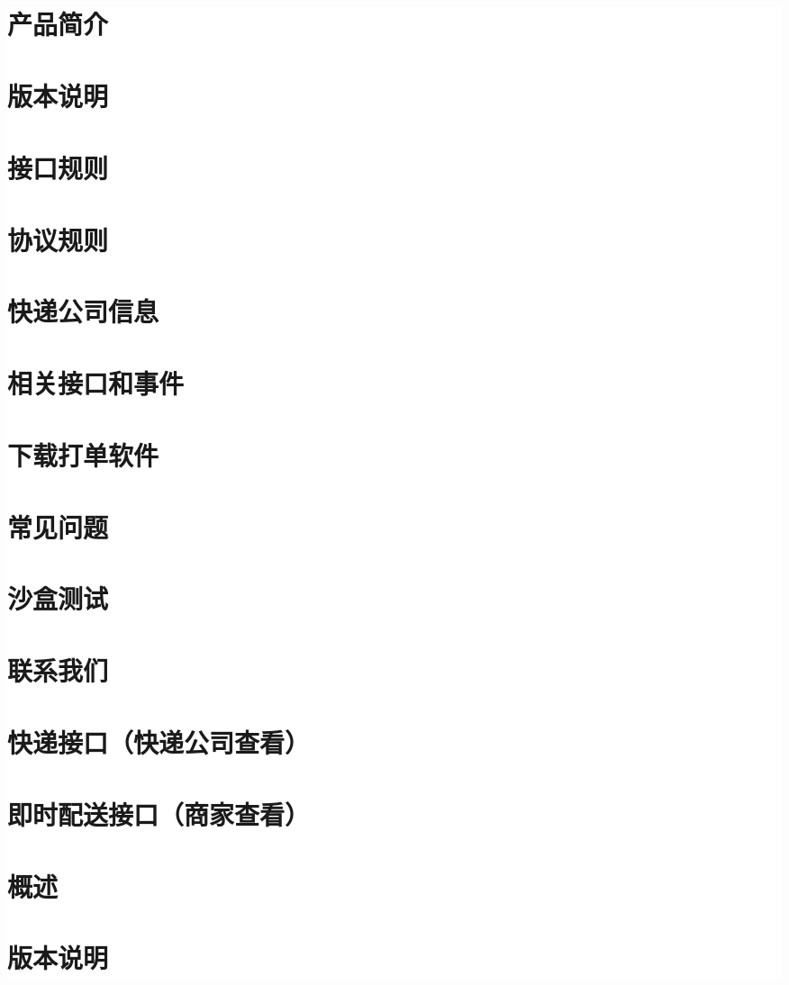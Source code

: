 
# 产品简介


# 版本说明


# 接口规则


# 协议规则


# 快递公司信息


# 相关接口和事件


# 下载打单软件


# 常见问题


# 沙盒测试


# 联系我们


# 快递接口（快递公司查看）


# 即时配送接口（商家查看）


# 概述


# 版本说明
